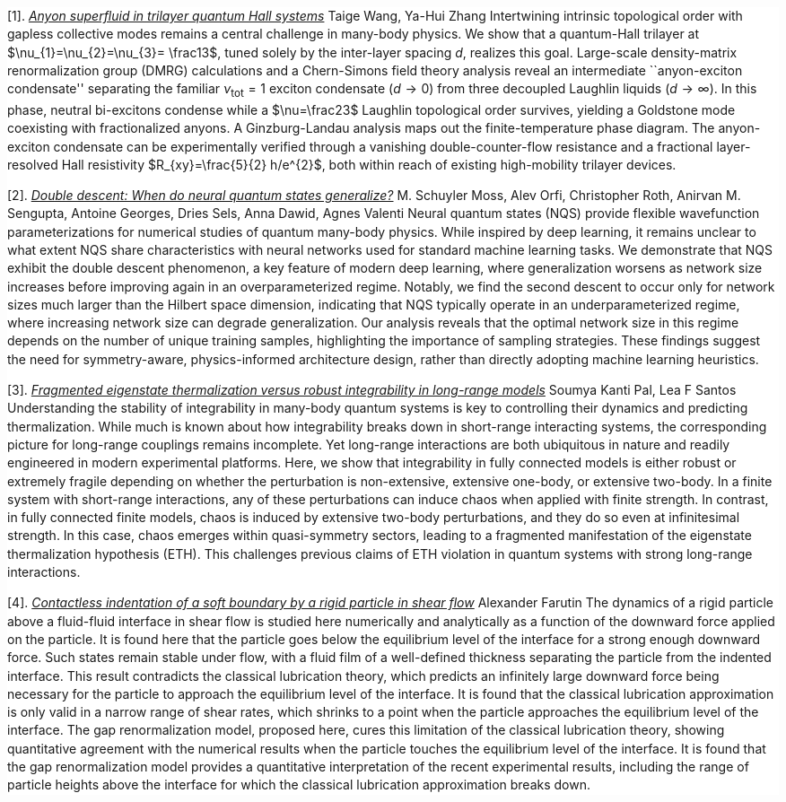 [1]. [*Anyon superfluid in trilayer quantum Hall systems*](https://arxiv.org/abs/2508.00058 "Anyon superfluid in trilayer quantum Hall systems")
Taige Wang, Ya-Hui Zhang
Intertwining intrinsic topological order with gapless collective modes remains a central challenge in many-body physics. We show that a quantum-Hall trilayer at $\nu_{1}=\nu_{2}=\nu_{3}= \frac13$, tuned solely by the inter-layer spacing $d$, realizes this goal. Large-scale density-matrix renormalization group (DMRG) calculations and a Chern-Simons field theory analysis reveal an intermediate ``anyon-exciton condensate'' separating the familiar $\nu_{\mathrm{tot}}=1$ exciton condensate ($d \to 0$) from three decoupled Laughlin liquids ($d \to \infty$). In this phase, neutral bi-excitons condense while a $\nu=\frac23$ Laughlin topological order survives, yielding a Goldstone mode coexisting with fractionalized anyons. A Ginzburg-Landau analysis maps out the finite-temperature phase diagram. The anyon-exciton condensate can be experimentally verified through a vanishing double-counter-flow resistance and a fractional layer-resolved Hall resistivity $R_{xy}=\frac{5}{2} h/e^{2}$, both within reach of existing high-mobility trilayer devices.

[2]. [*Double descent: When do neural quantum states generalize?*](https://arxiv.org/abs/2508.00068 "Double descent: When do neural quantum states generalize?")
M. Schuyler Moss, Alev Orfi, Christopher Roth, Anirvan M. Sengupta, Antoine Georges, Dries Sels, Anna Dawid, Agnes Valenti
Neural quantum states (NQS) provide flexible wavefunction parameterizations for numerical studies of quantum many-body physics. While inspired by deep learning, it remains unclear to what extent NQS share characteristics with neural networks used for standard machine learning tasks. We demonstrate that NQS exhibit the double descent phenomenon, a key feature of modern deep learning, where generalization worsens as network size increases before improving again in an overparameterized regime. Notably, we find the second descent to occur only for network sizes much larger than the Hilbert space dimension, indicating that NQS typically operate in an underparameterized regime, where increasing network size can degrade generalization. Our analysis reveals that the optimal network size in this regime depends on the number of unique training samples, highlighting the importance of sampling strategies. These findings suggest the need for symmetry-aware, physics-informed architecture design, rather than directly adopting machine learning heuristics.

[3]. [*Fragmented eigenstate thermalization versus robust integrability in long-range models*](https://arxiv.org/abs/2508.00077 "Fragmented eigenstate thermalization versus robust integrability in long-range models")
Soumya Kanti Pal, Lea F Santos
Understanding the stability of integrability in many-body quantum systems is key to controlling their dynamics and predicting thermalization. While much is known about how integrability breaks down in short-range interacting systems, the corresponding picture for long-range couplings remains incomplete. Yet long-range interactions are both ubiquitous in nature and readily engineered in modern experimental platforms. Here, we show that integrability in fully connected models is either robust or extremely fragile depending on whether the perturbation is non-extensive, extensive one-body, or extensive two-body. In a finite system with short-range interactions, any of these perturbations can induce chaos when applied with finite strength. In contrast, in fully connected finite models, chaos is induced by extensive two-body perturbations, and they do so even at infinitesimal strength. In this case, chaos emerges within quasi-symmetry sectors, leading to a fragmented manifestation of the eigenstate thermalization hypothesis (ETH). This challenges previous claims of ETH violation in quantum systems with strong long-range interactions.

[4]. [*Contactless indentation of a soft boundary by a rigid particle in shear flow*](https://arxiv.org/abs/2508.00080 "Contactless indentation of a soft boundary by a rigid particle in shear flow")
Alexander Farutin
The dynamics of a rigid particle above a fluid-fluid interface in shear flow is studied here numerically and analytically as a function of the downward force applied on the particle. It is found here that the particle goes below the equilibrium level of the interface for a strong enough downward force. Such states remain stable under flow, with a fluid film of a well-defined thickness separating the particle from the indented interface. This result contradicts the classical lubrication theory, which predicts an infinitely large downward force being necessary for the particle to approach the equilibrium level of the interface. It is found that the classical lubrication approximation is only valid in a narrow range of shear rates, which shrinks to a point when the particle approaches the equilibrium level of the interface. The gap renormalization model, proposed here, cures this limitation of the classical lubrication theory, showing quantitative agreement with the numerical results when the particle touches the equilibrium level of the interface. It is found that the gap renormalization model provides a quantitative interpretation of the recent experimental results, including the range of particle heights above the interface for which the classical lubrication approximation breaks down.